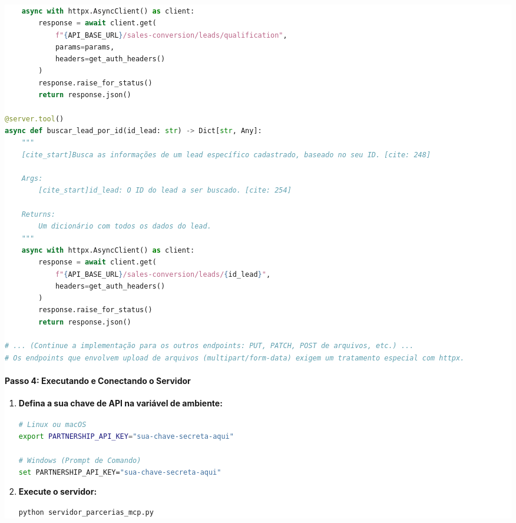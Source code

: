 ```python
    async with httpx.AsyncClient() as client:
        response = await client.get(
            f"{API_BASE_URL}/sales-conversion/leads/qualification",
            params=params,
            headers=get_auth_headers()
        )
        response.raise_for_status()
        return response.json()
        
@server.tool()
async def buscar_lead_por_id(id_lead: str) -> Dict[str, Any]:
    """
    [cite_start]Busca as informações de um lead específico cadastrado, baseado no seu ID. [cite: 248]

    Args:
        [cite_start]id_lead: O ID do lead a ser buscado. [cite: 254]
        
    Returns:
        Um dicionário com todos os dados do lead.
    """
    async with httpx.AsyncClient() as client:
        response = await client.get(
            f"{API_BASE_URL}/sales-conversion/leads/{id_lead}",
            headers=get_auth_headers()
        )
        response.raise_for_status()
        return response.json()

# ... (Continue a implementação para os outros endpoints: PUT, PATCH, POST de arquivos, etc.) ...
# Os endpoints que envolvem upload de arquivos (multipart/form-data) exigem um tratamento especial com httpx.
```

#### Passo 4: Executando e Conectando o Servidor

1.  **Defina a sua chave de API na variável de ambiente:**

    ```bash
    # Linux ou macOS
    export PARTNERSHIP_API_KEY="sua-chave-secreta-aqui"

    # Windows (Prompt de Comando)
    set PARTNERSHIP_API_KEY="sua-chave-secreta-aqui"
    ```

2.  **Execute o servidor:**

    ```bash
    python servidor_parcerias_mcp.py
    ```
